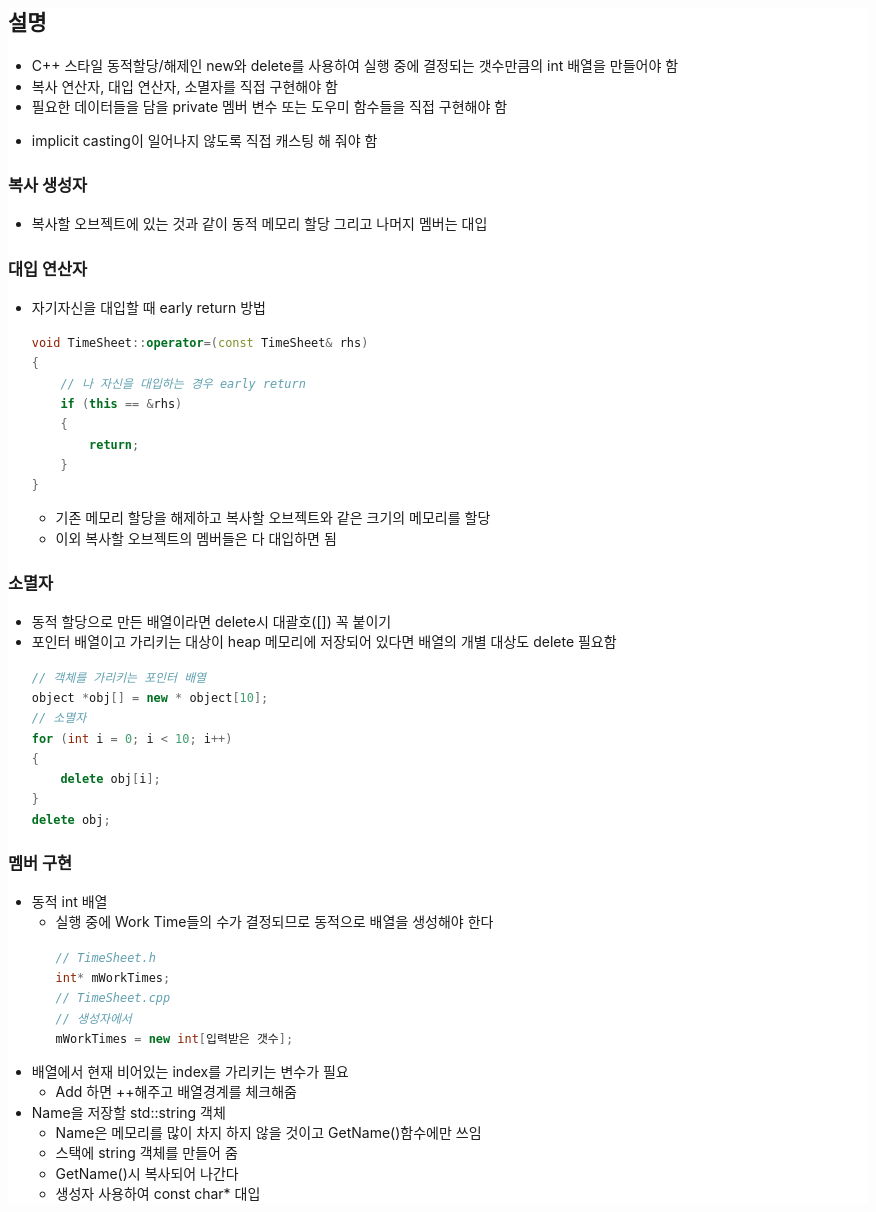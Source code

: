 ## 설명

- C++ 스타일 동적할당\/해제인 new와 delete를 사용하여 실행 중에 결정되는 갯수만큼의 int 배열을 만들어야 함
- 복사 연산자, 대입 연산자, 소멸자를 직접 구현해야 함
- 필요한 데이터들을 담을 private 멤버 변수 또는 도우미 함수들을 직접 구현해야 함

* implicit casting이 일어나지 않도록 직접 캐스팅 해 줘야 함

### 복사 생성자

- 복사할 오브젝트에 있는 것과 같이 동적 메모리 할당 그리고 나머지 멤버는 대입

### 대입 연산자

- 자기자신을 대입할 때 early return 방법
  ```c++
  void TimeSheet::operator=(const TimeSheet& rhs)
  {
      // 나 자신을 대입하는 경우 early return
      if (this == &rhs)
      {
          return;
      }
  }
  ```
  - 기존 메모리 할당을 해제하고 복사할 오브젝트와 같은 크기의 메모리를 할당
  - 이외 복사할 오브젝트의 멤버들은 다 대입하면 됨

### 소멸자

- 동적 할당으로 만든 배열이라면 delete시 대괄호\(\[\]\) 꼭 붙이기
- 포인터 배열이고 가리키는 대상이 heap 메모리에 저장되어 있다면 배열의 개별 대상도 delete 필요함
  ```c++
  // 객체를 가리키는 포인터 배열
  object *obj[] = new * object[10];
  // 소멸자
  for (int i = 0; i < 10; i++)
  {
      delete obj[i];
  }
  delete obj;
  ```

### 멤버 구현

- 동적 int 배열
  - 실행 중에 Work Time들의 수가 결정되므로 동적으로 배열을 생성해야 한다
    ```c++
    // TimeSheet.h
    int* mWorkTimes;
    // TimeSheet.cpp
    // 생성자에서
    mWorkTimes = new int[입력받은 갯수];
    ```
- 배열에서 현재 비어있는 index를 가리키는 변수가 필요
  - Add 하면 \++해주고 배열경계를 체크해줌
- Name을 저장할 std::string 객체
  - Name은 메모리를 많이 차지 하지 않을 것이고 GetName()함수에만 쓰임
  - 스택에 string 객체를 만들어 줌
  - GetName()시 복사되어 나간다
  - 생성자 사용하여 const char\* 대입
